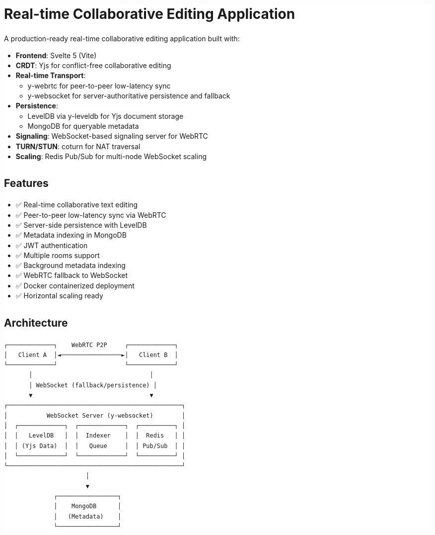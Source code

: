 # Real-time Collaborative Editing Application

A production-ready real-time collaborative editing application built with:

- **Frontend**: Svelte 5 (Vite)
- **CRDT**: Yjs for conflict-free collaborative editing
- **Real-time Transport**: 
  - y-webrtc for peer-to-peer low-latency sync
  - y-websocket for server-authoritative persistence and fallback
- **Persistence**: 
  - LevelDB via y-leveldb for Yjs document storage
  - MongoDB for queryable metadata
- **Signaling**: WebSocket-based signaling server for WebRTC
- **TURN/STUN**: coturn for NAT traversal
- **Scaling**: Redis Pub/Sub for multi-node WebSocket scaling

## Features

- ✅ Real-time collaborative text editing
- ✅ Peer-to-peer low-latency sync via WebRTC
- ✅ Server-side persistence with LevelDB
- ✅ Metadata indexing in MongoDB
- ✅ JWT authentication
- ✅ Multiple rooms support
- ✅ Background metadata indexing
- ✅ WebRTC fallback to WebSocket
- ✅ Docker containerized deployment
- ✅ Horizontal scaling ready

## Architecture

```
┌─────────────┐    WebRTC P2P     ┌─────────────┐
│   Client A  │◄─────────────────►│   Client B  │
└─────────────┘                   └─────────────┘
       │                                 │
       │ WebSocket (fallback/persistence) │
       ▼                                 ▼
┌─────────────────────────────────────────────────┐
│           WebSocket Server (y-websocket)        │
│  ┌─────────────┐  ┌─────────────┐  ┌──────────┐ │
│  │   LevelDB   │  │  Indexer    │  │  Redis   │ │
│  │ (Yjs Data)  │  │   Queue     │  │ Pub/Sub  │ │
│  └─────────────┘  └─────────────┘  └──────────┘ │
└─────────────────────────────────────────────────┘
                       │
                       ▼
              ┌─────────────────┐
              │    MongoDB      │
              │   (Metadata)    │
              └─────────────────┘
```
